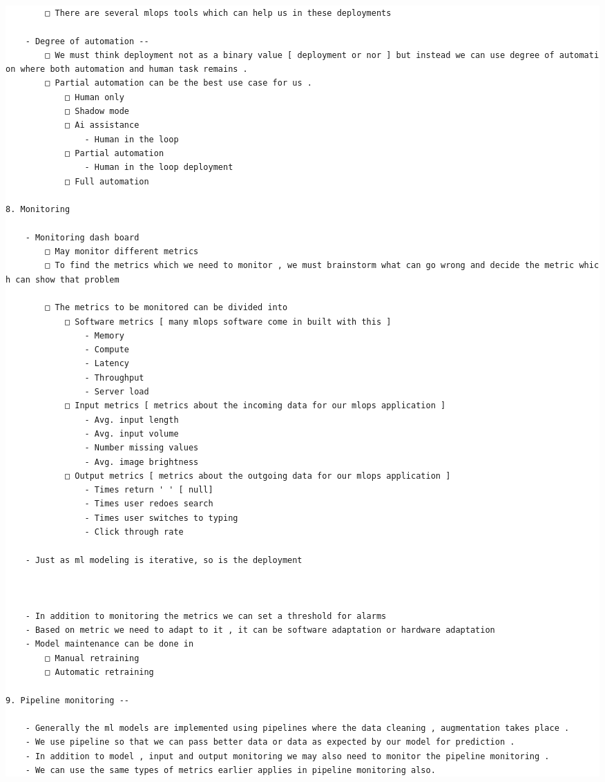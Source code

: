     		□ There are several mlops tools which can help us in these deployments

    	- Degree of automation --
    		□ We must think deployment not as a binary value [ deployment or nor ] but instead we can use degree of automation where both automation and human task remains .
    		□ Partial automation can be the best use case for us .
    			□ Human only
    			□ Shadow mode
    			□ Ai assistance
    				- Human in the loop
    			□ Partial automation
    				- Human in the loop deployment
    			□ Full automation

    8. Monitoring

    	- Monitoring dash board
    		□ May monitor different metrics
    		□ To find the metrics which we need to monitor , we must brainstorm what can go wrong and decide the metric which can show that problem

    		□ The metrics to be monitored can be divided into
    			□ Software metrics [ many mlops software come in built with this ]
    				- Memory
    				- Compute
    				- Latency
    				- Throughput
    				- Server load
    			□ Input metrics [ metrics about the incoming data for our mlops application ]
    				- Avg. input length
    				- Avg. input volume
    				- Number missing values
    				- Avg. image brightness
    			□ Output metrics [ metrics about the outgoing data for our mlops application ]
    				- Times return ' ' [ null]
    				- Times user redoes search
    				- Times user switches to typing
    				- Click through rate

    	- Just as ml modeling is iterative, so is the deployment



    	- In addition to monitoring the metrics we can set a threshold for alarms
    	- Based on metric we need to adapt to it , it can be software adaptation or hardware adaptation
    	- Model maintenance can be done in
    		□ Manual retraining
    		□ Automatic retraining

    9. Pipeline monitoring --

    	- Generally the ml models are implemented using pipelines where the data cleaning , augmentation takes place .
    	- We use pipeline so that we can pass better data or data as expected by our model for prediction .
    	- In addition to model , input and output monitoring we may also need to monitor the pipeline monitoring .
    	- We can use the same types of metrics earlier applies in pipeline monitoring also.

